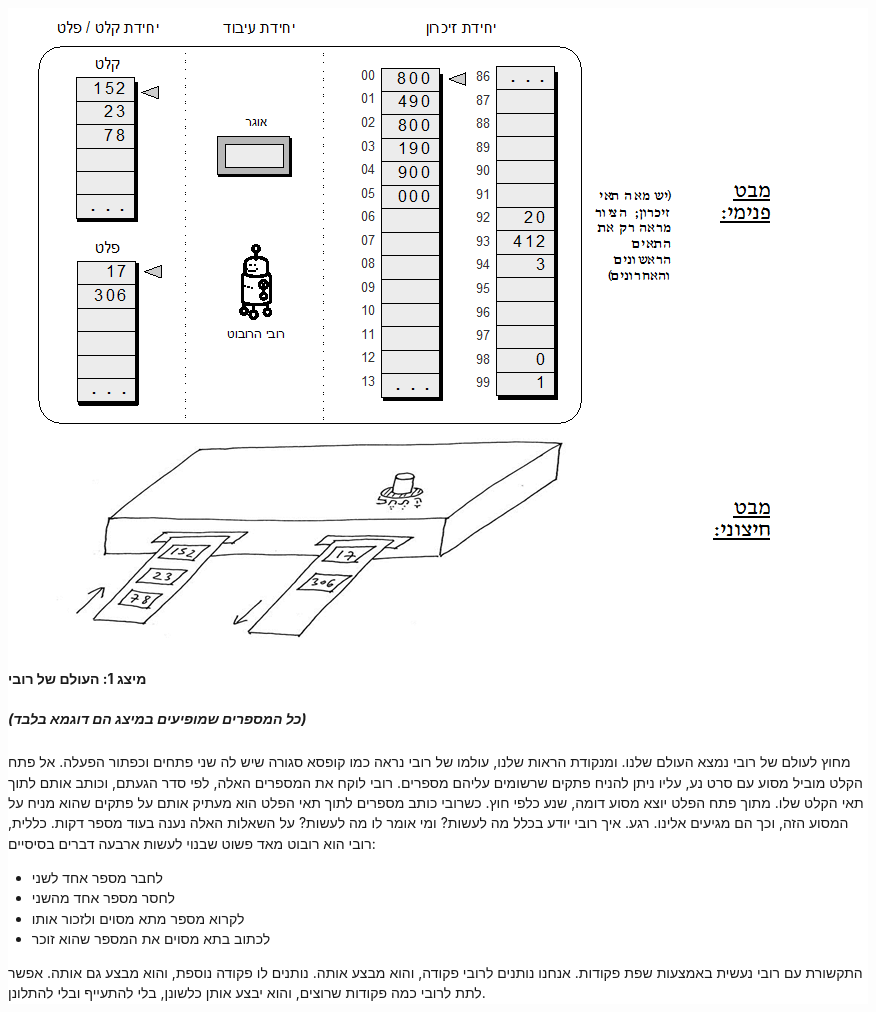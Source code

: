 <img class="img-responsive" src="img01.png" title="מיצג 1: העולם של רובי" />
<br>
<h4>מיצג 1: העולם של רובי</h4>
<h5>(כל המספרים שמופיעים במיצג הם דוגמא בלבד)</h5>
</div>

מחוץ לעולם של רובי נמצא העולם שלנו. ומנקודת הראות שלנו, עולמו של רובי נראה כמו קופסא סגורה שיש לה שני פתחים וכפתור הפעלה. אל פתח הקלט מוביל מסוע עם סרט נע, עליו ניתן להניח פתקים שרשומים עליהם מספרים. רובי לוקח את המספרים האלה, לפי סדר הגעתם, וכותב אותם לתוך תאי הקלט שלו. מתוך פתח הפלט יוצא מסוע דומה, שנע כלפי חוץ. כשרובי כותב מספרים לתוך תאי הפלט הוא מעתיק אותם על פתקים שהוא מניח על המסוע הזה, וכך הם מגיעים אלינו.
רגע. איך רובי יודע בכלל מה לעשות? ומי אומר לו מה לעשות? על השאלות האלה נענה בעוד מספר דקות. כללית, רובי הוא רובוט מאד פשוט שבנוי לעשות ארבעה דברים בסיסיים:

- לחבר מספר אחד לשני
- לחסר מספר אחד מהשני
- לקרוא מספר מתא מסוים ולזכור אותו
- לכתוב בתא מסוים את המספר שהוא זוכר

התקשורת עם רובי נעשית באמצעות שפת פקודות. אנחנו נותנים לרובי פקודה, והוא מבצע אותה. נותנים לו פקודה נוספת, והוא מבצע גם אותה. אפשר לתת לרובי כמה פקודות שרוצים, והוא יבצע אותן כלשונן, בלי להתעייף ובלי להתלונן.
